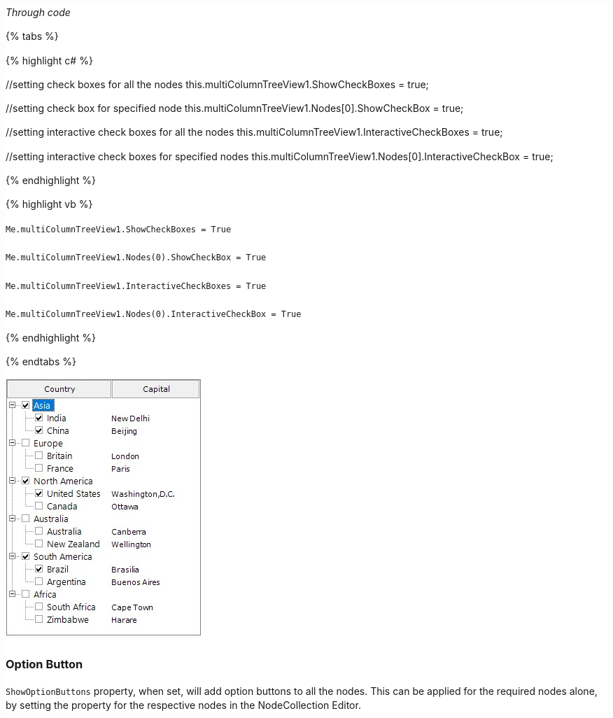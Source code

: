 *Through code*

{% tabs %}

{% highlight c# %}

//setting check boxes for all the nodes
this.multiColumnTreeView1.ShowCheckBoxes = true;

//setting check box for specified node
this.multiColumnTreeView1.Nodes[0].ShowCheckBox = true;

//setting interactive check boxes for all the nodes
this.multiColumnTreeView1.InteractiveCheckBoxes = true;

//setting interactive check boxes for specified nodes
this.multiColumnTreeView1.Nodes[0].InteractiveCheckBox = true;

{% endhighlight %}

{% highlight vb %}

    Me.multiColumnTreeView1.ShowCheckBoxes = True

    Me.multiColumnTreeView1.Nodes(0).ShowCheckBox = True

    Me.multiColumnTreeView1.InteractiveCheckBoxes = True

    Me.multiColumnTreeView1.Nodes(0).InteractiveCheckBox = True

{% endhighlight %}

{% endtabs %}

![](Getting-Started_Images/GettingStarted-img11.jpg) 

### Option Button

`ShowOptionButtons` property, when set, will add option buttons to all the nodes. This can be applied for the required nodes alone, by setting the property for the respective nodes in the NodeCollection Editor.

